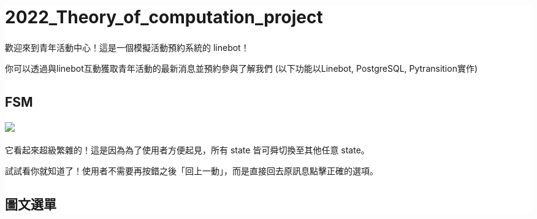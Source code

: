 # 2022_Theory_of_computation_project
歡迎來到青年活動中心！這是一個模擬活動預約系統的 linebot！

你可以透過與linebot互動獲取青年活動的最新消息並預約參與了解我們
(以下功能以Linebot, PostgreSQL, Pytransition實作)

## FSM
<img src="images/fsm.png" width="500"/>

它看起來超級繁雜的！這是因為為了使用者方便起見，所有 state 皆可舜切換至其他任意 state。

試試看你就知道了！使用者不需要再按錯之後「回上一動」，而是直接回去原訊息點擊正確的選項。

## 圖文選單
